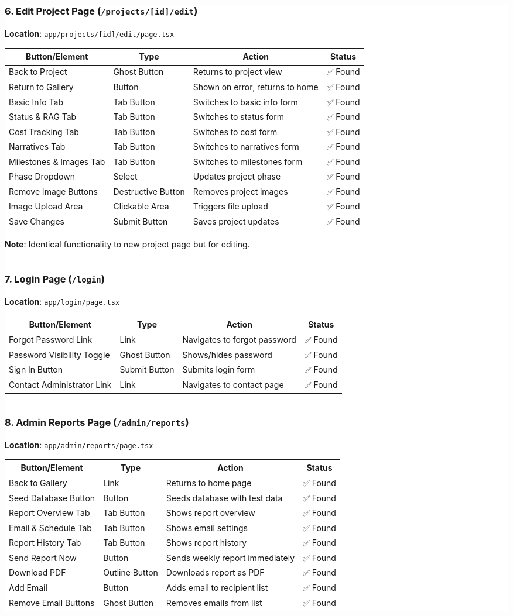 
### 6. Edit Project Page (`/projects/[id]/edit`)
**Location**: `app/projects/[id]/edit/page.tsx`

| Button/Element | Type | Action | Status |
|----------------|------|--------|--------|
| Back to Project | Ghost Button | Returns to project view | ✅ Found |
| Return to Gallery | Button | Shown on error, returns to home | ✅ Found |
| Basic Info Tab | Tab Button | Switches to basic info form | ✅ Found |
| Status & RAG Tab | Tab Button | Switches to status form | ✅ Found |
| Cost Tracking Tab | Tab Button | Switches to cost form | ✅ Found |
| Narratives Tab | Tab Button | Switches to narratives form | ✅ Found |
| Milestones & Images Tab | Tab Button | Switches to milestones form | ✅ Found |
| Phase Dropdown | Select | Updates project phase | ✅ Found |
| Remove Image Buttons | Destructive Button | Removes project images | ✅ Found |
| Image Upload Area | Clickable Area | Triggers file upload | ✅ Found |
| Save Changes | Submit Button | Saves project updates | ✅ Found |

**Note**: Identical functionality to new project page but for editing.

---

### 7. Login Page (`/login`)
**Location**: `app/login/page.tsx`

| Button/Element | Type | Action | Status |
|----------------|------|--------|--------|
| Forgot Password Link | Link | Navigates to forgot password | ✅ Found |
| Password Visibility Toggle | Ghost Button | Shows/hides password | ✅ Found |
| Sign In Button | Submit Button | Submits login form | ✅ Found |
| Contact Administrator Link | Link | Navigates to contact page | ✅ Found |

---

### 8. Admin Reports Page (`/admin/reports`)
**Location**: `app/admin/reports/page.tsx`

| Button/Element | Type | Action | Status |
|----------------|------|--------|--------|
| Back to Gallery | Link | Returns to home page | ✅ Found |
| Seed Database Button | Button | Seeds database with test data | ✅ Found |
| Report Overview Tab | Tab Button | Shows report overview | ✅ Found |
| Email & Schedule Tab | Tab Button | Shows email settings | ✅ Found |
| Report History Tab | Tab Button | Shows report history | ✅ Found |
| Send Report Now | Button | Sends weekly report immediately | ✅ Found |
| Download PDF | Outline Button | Downloads report as PDF | ✅ Found |
| Add Email | Button | Adds email to recipient list | ✅ Found |
| Remove Email Buttons | Ghost Button | Removes emails from list | ✅ Found |